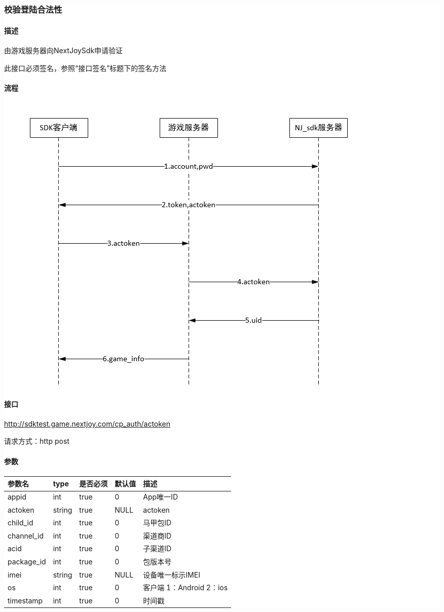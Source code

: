 ### 校验登陆合法性

#### 描述
由游戏服务器向NextJoySdk申请验证

此接口必须签名，参照“接口签名”标题下的签名方法

#### 流程

![avatar](img/login.png)

#### 接口
http://sdktest.game.nextjoy.com/cp_auth/actoken

请求方式：http post

#### 参数

| 参数名 | type | 是否必须 | 默认值 | 描述 |
| :--- | :--- | :--- | :--- | :--- |
| appid | int | true | 0 | App唯一ID |
| actoken | string | true | NULL | actoken |
| child_id | int | true | 0 | 马甲包ID |
| channel_id | int | true | 0  | 渠道商ID |
| acid | int  | true | 0 | 子渠道ID |
| package_id | int | true | 0 | 包版本号 |
| imei | string | true | NULL | 设备唯一标示IMEI |
| os | int | true | 0 | 客户端 1：Android  2：ios |
| timestamp | int | true | 0 | 时间戳 |